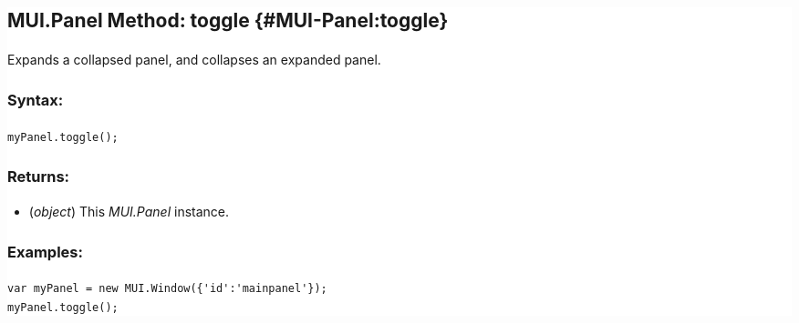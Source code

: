 
MUI.Panel Method: toggle {#MUI-Panel:toggle}
----------------------------------------------------

Expands a collapsed panel, and collapses an expanded panel.

### Syntax:

	myPanel.toggle();

### Returns:

* (*object*) This *MUI.Panel* instance.

### Examples:

	var myPanel = new MUI.Window({'id':'mainpanel'});
	myPanel.toggle();


